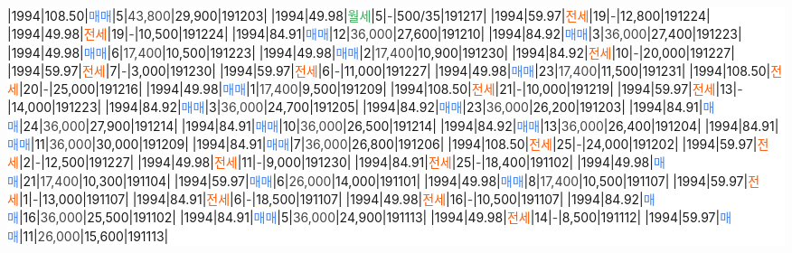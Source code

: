 |1994|108.50|<span style="color:#4285f3">매매</span>|5|<span style="color:#444444">43,800</span>|29,900|191203|
|1994|49.98|<span style="color:#34a853">월세</span>|5|<span style="color:#444444">-</span>|500/35|191217|
|1994|59.97|<span style="color:#ff5a00">전세</span>|19|<span style="color:#444444">-</span>|12,800|191224|
|1994|49.98|<span style="color:#ff5a00">전세</span>|19|<span style="color:#444444">-</span>|10,500|191224|
|1994|84.91|<span style="color:#4285f3">매매</span>|12|<span style="color:#444444">36,000</span>|27,600|191210|
|1994|84.92|<span style="color:#4285f3">매매</span>|3|<span style="color:#444444">36,000</span>|27,400|191223|
|1994|49.98|<span style="color:#4285f3">매매</span>|6|<span style="color:#444444">17,400</span>|10,500|191223|
|1994|49.98|<span style="color:#4285f3">매매</span>|2|<span style="color:#444444">17,400</span>|10,900|191230|
|1994|84.92|<span style="color:#ff5a00">전세</span>|10|<span style="color:#444444">-</span>|20,000|191227|
|1994|59.97|<span style="color:#ff5a00">전세</span>|7|<span style="color:#444444">-</span>|3,000|191230|
|1994|59.97|<span style="color:#ff5a00">전세</span>|6|<span style="color:#444444">-</span>|11,000|191227|
|1994|49.98|<span style="color:#4285f3">매매</span>|23|<span style="color:#444444">17,400</span>|11,500|191231|
|1994|108.50|<span style="color:#ff5a00">전세</span>|20|<span style="color:#444444">-</span>|25,000|191216|
|1994|49.98|<span style="color:#4285f3">매매</span>|1|<span style="color:#444444">17,400</span>|9,500|191209|
|1994|108.50|<span style="color:#ff5a00">전세</span>|21|<span style="color:#444444">-</span>|10,000|191219|
|1994|59.97|<span style="color:#ff5a00">전세</span>|13|<span style="color:#444444">-</span>|14,000|191223|
|1994|84.92|<span style="color:#4285f3">매매</span>|3|<span style="color:#444444">36,000</span>|24,700|191205|
|1994|84.92|<span style="color:#4285f3">매매</span>|23|<span style="color:#444444">36,000</span>|26,200|191203|
|1994|84.91|<span style="color:#4285f3">매매</span>|24|<span style="color:#444444">36,000</span>|27,900|191214|
|1994|84.91|<span style="color:#4285f3">매매</span>|10|<span style="color:#444444">36,000</span>|26,500|191214|
|1994|84.92|<span style="color:#4285f3">매매</span>|13|<span style="color:#444444">36,000</span>|26,400|191204|
|1994|84.91|<span style="color:#4285f3">매매</span>|11|<span style="color:#444444">36,000</span>|30,000|191209|
|1994|84.91|<span style="color:#4285f3">매매</span>|7|<span style="color:#444444">36,000</span>|26,800|191206|
|1994|108.50|<span style="color:#ff5a00">전세</span>|25|<span style="color:#444444">-</span>|24,000|191202|
|1994|59.97|<span style="color:#ff5a00">전세</span>|2|<span style="color:#444444">-</span>|12,500|191227|
|1994|49.98|<span style="color:#ff5a00">전세</span>|11|<span style="color:#444444">-</span>|9,000|191230|
|1994|84.91|<span style="color:#ff5a00">전세</span>|25|<span style="color:#444444">-</span>|18,400|191102|
|1994|49.98|<span style="color:#4285f3">매매</span>|21|<span style="color:#444444">17,400</span>|10,300|191104|
|1994|59.97|<span style="color:#4285f3">매매</span>|6|<span style="color:#444444">26,000</span>|14,000|191101|
|1994|49.98|<span style="color:#4285f3">매매</span>|8|<span style="color:#444444">17,400</span>|10,500|191107|
|1994|59.97|<span style="color:#ff5a00">전세</span>|1|<span style="color:#444444">-</span>|13,000|191107|
|1994|84.91|<span style="color:#ff5a00">전세</span>|6|<span style="color:#444444">-</span>|18,500|191107|
|1994|49.98|<span style="color:#ff5a00">전세</span>|16|<span style="color:#444444">-</span>|10,500|191107|
|1994|84.92|<span style="color:#4285f3">매매</span>|16|<span style="color:#444444">36,000</span>|25,500|191102|
|1994|84.91|<span style="color:#4285f3">매매</span>|5|<span style="color:#444444">36,000</span>|24,900|191113|
|1994|49.98|<span style="color:#ff5a00">전세</span>|14|<span style="color:#444444">-</span>|8,500|191112|
|1994|59.97|<span style="color:#4285f3">매매</span>|11|<span style="color:#444444">26,000</span>|15,600|191113|